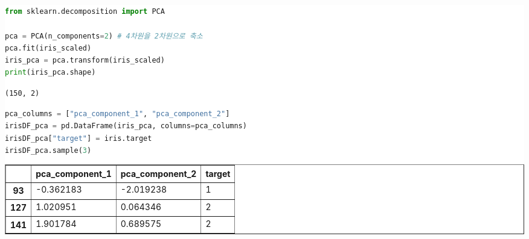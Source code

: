 
```python
from sklearn.decomposition import PCA

pca = PCA(n_components=2) # 4차원을 2차원으로 축소
pca.fit(iris_scaled)
iris_pca = pca.transform(iris_scaled)
print(iris_pca.shape)
```

    (150, 2)
    


```python
pca_columns = ["pca_component_1", "pca_component_2"]
irisDF_pca = pd.DataFrame(iris_pca, columns=pca_columns)
irisDF_pca["target"] = iris.target
irisDF_pca.sample(3)
```




<div>
<style scoped>
    .dataframe tbody tr th:only-of-type {
        vertical-align: middle;
    }

    .dataframe tbody tr th {
        vertical-align: top;
    }

    .dataframe thead th {
        text-align: right;
    }
</style>
<table border="1" class="dataframe">
  <thead>
    <tr style="text-align: right;">
      <th></th>
      <th>pca_component_1</th>
      <th>pca_component_2</th>
      <th>target</th>
    </tr>
  </thead>
  <tbody>
    <tr>
      <th>93</th>
      <td>-0.362183</td>
      <td>-2.019238</td>
      <td>1</td>
    </tr>
    <tr>
      <th>127</th>
      <td>1.020951</td>
      <td>0.064346</td>
      <td>2</td>
    </tr>
    <tr>
      <th>141</th>
      <td>1.901784</td>
      <td>0.689575</td>
      <td>2</td>
    </tr>
  </tbody>
</table>
</div>
